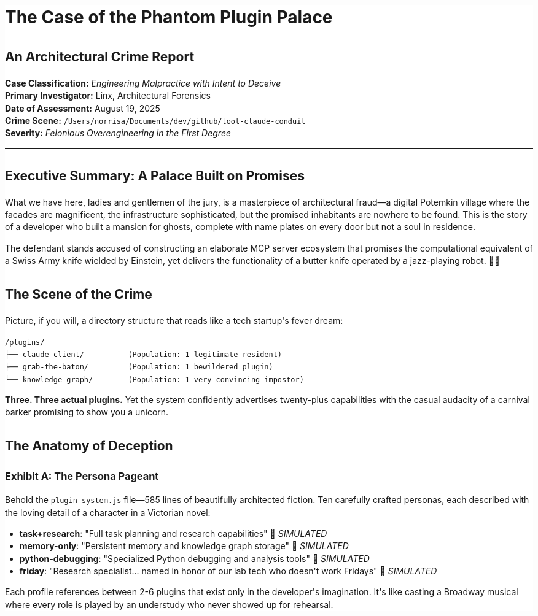 # The Case of the Phantom Plugin Palace
## An Architectural Crime Report

**Case Classification:** *Engineering Malpractice with Intent to Deceive*  
**Primary Investigator:** Linx, Architectural Forensics  
**Date of Assessment:** August 19, 2025  
**Crime Scene:** `/Users/norrisa/Documents/dev/github/tool-claude-conduit`  
**Severity:** *Felonious Overengineering in the First Degree*

---

## Executive Summary: A Palace Built on Promises

What we have here, ladies and gentlemen of the jury, is a masterpiece of architectural fraud—a digital Potemkin village where the facades are magnificent, the infrastructure sophisticated, but the promised inhabitants are nowhere to be found. This is the story of a developer who built a mansion for ghosts, complete with name plates on every door but not a soul in residence.

The defendant stands accused of constructing an elaborate MCP server ecosystem that promises the computational equivalent of a Swiss Army knife wielded by Einstein, yet delivers the functionality of a butter knife operated by a jazz-playing robot. 🎷🤖

## The Scene of the Crime

Picture, if you will, a directory structure that reads like a tech startup's fever dream:

```
/plugins/  
├── claude-client/          (Population: 1 legitimate resident)
├── grab-the-baton/         (Population: 1 bewildered plugin)
└── knowledge-graph/        (Population: 1 very convincing impostor)
```

**Three. Three actual plugins.** Yet the system confidently advertises twenty-plus capabilities with the casual audacity of a carnival barker promising to show you a unicorn.

## The Anatomy of Deception

### Exhibit A: The Persona Pageant

Behold the `plugin-system.js` file—585 lines of beautifully architected fiction. Ten carefully crafted personas, each described with the loving detail of a character in a Victorian novel:

- **task+research**: "Full task planning and research capabilities" 🐰 *SIMULATED*
- **memory-only**: "Persistent memory and knowledge graph storage" 🐰 *SIMULATED*  
- **python-debugging**: "Specialized Python debugging and analysis tools" 🐰 *SIMULATED*
- **friday**: "Research specialist... named in honor of our lab tech who doesn't work Fridays" 🐰 *SIMULATED*

Each profile references between 2-6 plugins that exist only in the developer's imagination. It's like casting a Broadway musical where every role is played by an understudy who never showed up for rehearsal.

